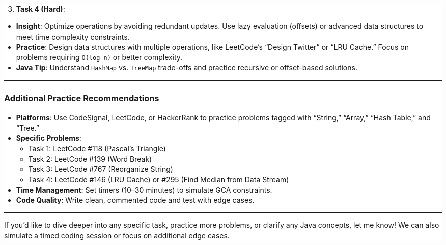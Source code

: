 3. **Task 4 (Hard)**:

- **Insight**: Optimize operations by avoiding redundant updates. Use lazy evaluation (offsets) or advanced data
  structures to meet time complexity constraints.
- **Practice**: Design data structures with multiple operations, like LeetCode’s “Design Twitter” or “LRU Cache.” Focus
  on problems requiring `O(log n)` or better complexity.
- **Java Tip**: Understand `HashMap` vs. `TreeMap` trade-offs and practice recursive or offset-based solutions.

---

### Additional Practice Recommendations

- **Platforms**: Use CodeSignal, LeetCode, or HackerRank to practice problems tagged with “String,” “Array,” “Hash
  Table,” and “Tree.”
- **Specific Problems**:
  - Task 1: LeetCode #118 (Pascal’s Triangle)
  - Task 2: LeetCode #139 (Word Break)
  - Task 3: LeetCode #767 (Reorganize String)
  - Task 4: LeetCode #146 (LRU Cache) or #295 (Find Median from Data Stream)
- **Time Management**: Set timers (10–30 minutes) to simulate GCA constraints.
- **Code Quality**: Write clean, commented code and test with edge cases.

---

If you’d like to dive deeper into any specific task, practice more problems, or clarify any Java concepts, let me know!
We can also simulate a timed coding session or focus on additional edge cases.